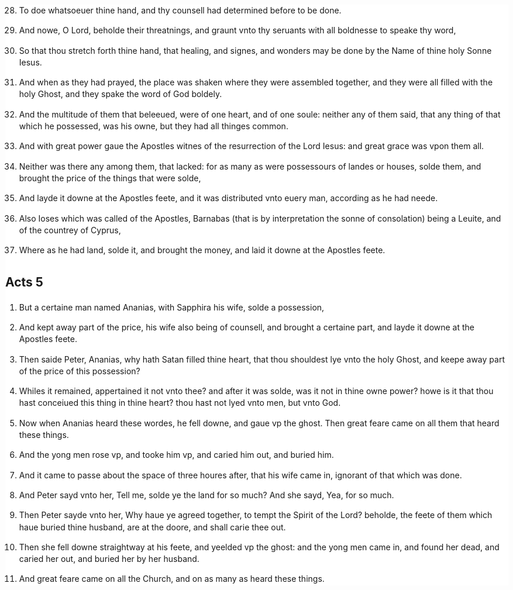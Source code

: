 28. To doe whatsoeuer thine hand, and thy counsell had determined before to be done.

29. And nowe, O Lord, beholde their threatnings, and graunt vnto thy seruants with all boldnesse to speake thy word,

30. So that thou stretch forth thine hand, that healing, and signes, and wonders may be done by the Name of thine holy Sonne Iesus.

31. And when as they had prayed, the place was shaken where they were assembled together, and they were all filled with the holy Ghost, and they spake the word of God boldely.

32. And the multitude of them that beleeued, were of one heart, and of one soule: neither any of them said, that any thing of that which he possessed, was his owne, but they had all thinges common.

33. And with great power gaue the Apostles witnes of the resurrection of the Lord Iesus: and great grace was vpon them all.

34. Neither was there any among them, that lacked: for as many as were possessours of landes or houses, solde them, and brought the price of the things that were solde,

35. And layde it downe at the Apostles feete, and it was distributed vnto euery man, according as he had neede.

36. Also Ioses which was called of the Apostles, Barnabas (that is by interpretation the sonne of consolation) being a Leuite, and of the countrey of Cyprus,

37. Where as he had land, solde it, and brought the money, and laid it downe at the Apostles feete.  

## Acts 5

1. But a certaine man named Ananias, with Sapphira his wife, solde a possession,

2. And kept away part of the price, his wife also being of counsell, and brought a certaine part, and layde it downe at the Apostles feete.

3. Then saide Peter, Ananias, why hath Satan filled thine heart, that thou shouldest lye vnto the holy Ghost, and keepe away part of the price of this possession?

4. Whiles it remained, appertained it not vnto thee? and after it was solde, was it not in thine owne power? howe is it that thou hast conceiued this thing in thine heart? thou hast not lyed vnto men, but vnto God.

5. Now when Ananias heard these wordes, he fell downe, and gaue vp the ghost. Then great feare came on all them that heard these things.

6. And the yong men rose vp, and tooke him vp, and caried him out, and buried him.

7. And it came to passe about the space of three houres after, that his wife came in, ignorant of that which was done.

8. And Peter sayd vnto her, Tell me, solde ye the land for so much? And she sayd, Yea, for so much.

9. Then Peter sayde vnto her, Why haue ye agreed together, to tempt the Spirit of the Lord? beholde, the feete of them which haue buried thine husband, are at the doore, and shall carie thee out.

10. Then she fell downe straightway at his feete, and yeelded vp the ghost: and the yong men came in, and found her dead, and caried her out, and buried her by her husband.

11. And great feare came on all the Church, and on as many as heard these things.
